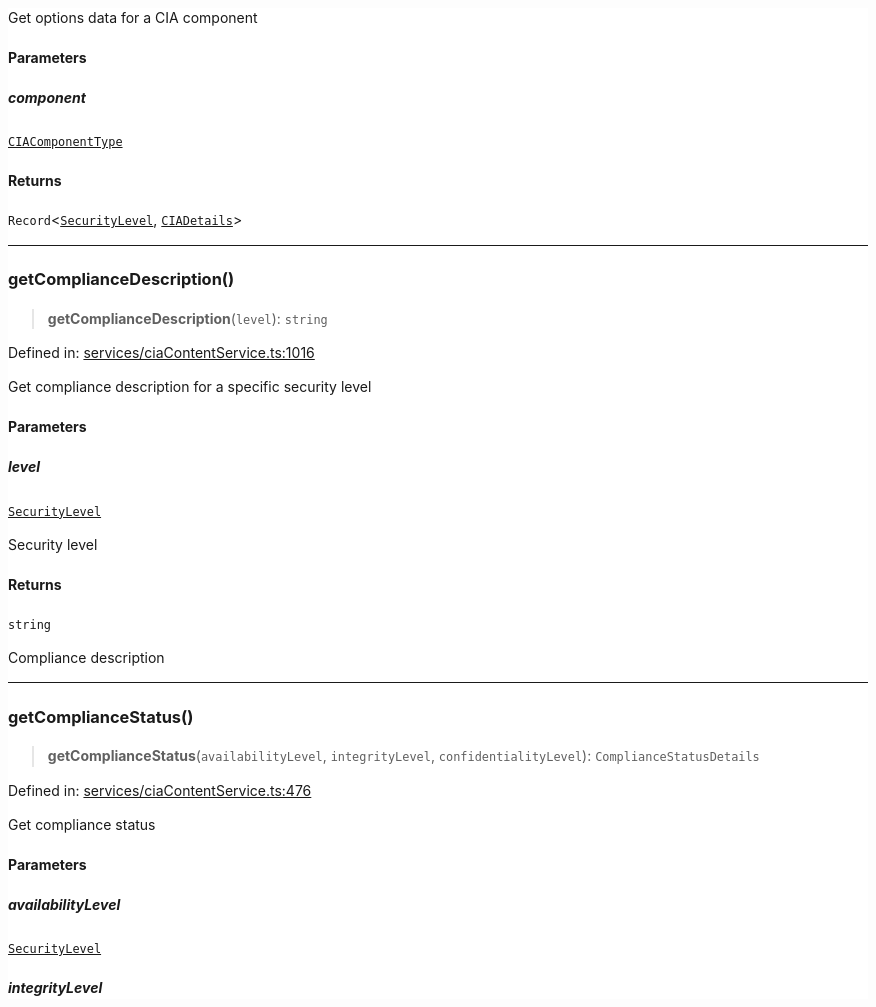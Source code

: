 Get options data for a CIA component

#### Parameters

##### component

[`CIAComponentType`](../../types/type-aliases/CIAComponentType.md)

#### Returns

`Record`\<[`SecurityLevel`](../../index/type-aliases/SecurityLevel.md), [`CIADetails`](../../types/interfaces/CIADetails.md)\>

***

### getComplianceDescription()

> **getComplianceDescription**(`level`): `string`

Defined in: [services/ciaContentService.ts:1016](https://github.com/Hack23/cia-compliance-manager/blob/b7c3bc9644fb5b9d82b5b184ba290206da25104b/src/services/ciaContentService.ts#L1016)

Get compliance description for a specific security level

#### Parameters

##### level

[`SecurityLevel`](../../index/type-aliases/SecurityLevel.md)

Security level

#### Returns

`string`

Compliance description

***

### getComplianceStatus()

> **getComplianceStatus**(`availabilityLevel`, `integrityLevel`, `confidentialityLevel`): `ComplianceStatusDetails`

Defined in: [services/ciaContentService.ts:476](https://github.com/Hack23/cia-compliance-manager/blob/b7c3bc9644fb5b9d82b5b184ba290206da25104b/src/services/ciaContentService.ts#L476)

Get compliance status

#### Parameters

##### availabilityLevel

[`SecurityLevel`](../../index/type-aliases/SecurityLevel.md)

##### integrityLevel
